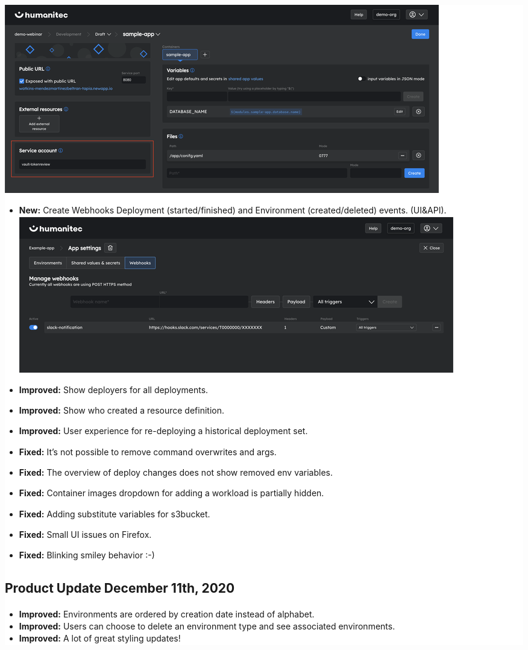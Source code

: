   ![Specify Service Account](_assets/images/2020-12-25_Specify_Service_Account.png)
- **New:** Create Webhooks Deployment (started/finished) and Environment (created/deleted) events. (UI&API).  
  ![Create Webhooks](_assets/images/2020-12-25_Create_Webhooks.png)

- **Improved:** Show deployers for all deployments.
- **Improved:** Show who created a resource definition.
- **Improved:** User experience for re-deploying a historical deployment set.

- **Fixed:** It’s not possible to remove command overwrites and args.
- **Fixed:** The overview of deploy changes does not show removed env variables.
- **Fixed:** Container images dropdown for adding a workload is partially hidden.
- **Fixed:** Adding substitute variables for s3bucket.
- **Fixed:** Small UI issues on Firefox.
- **Fixed:** Blinking smiley behavior :-)

## Product Update December 11th, 2020

- **Improved:** Environments are ordered by creation date instead of alphabet.
- **Improved:** Users can choose to delete an environment type and see associated environments.
- **Improved:** A lot of great styling updates!
